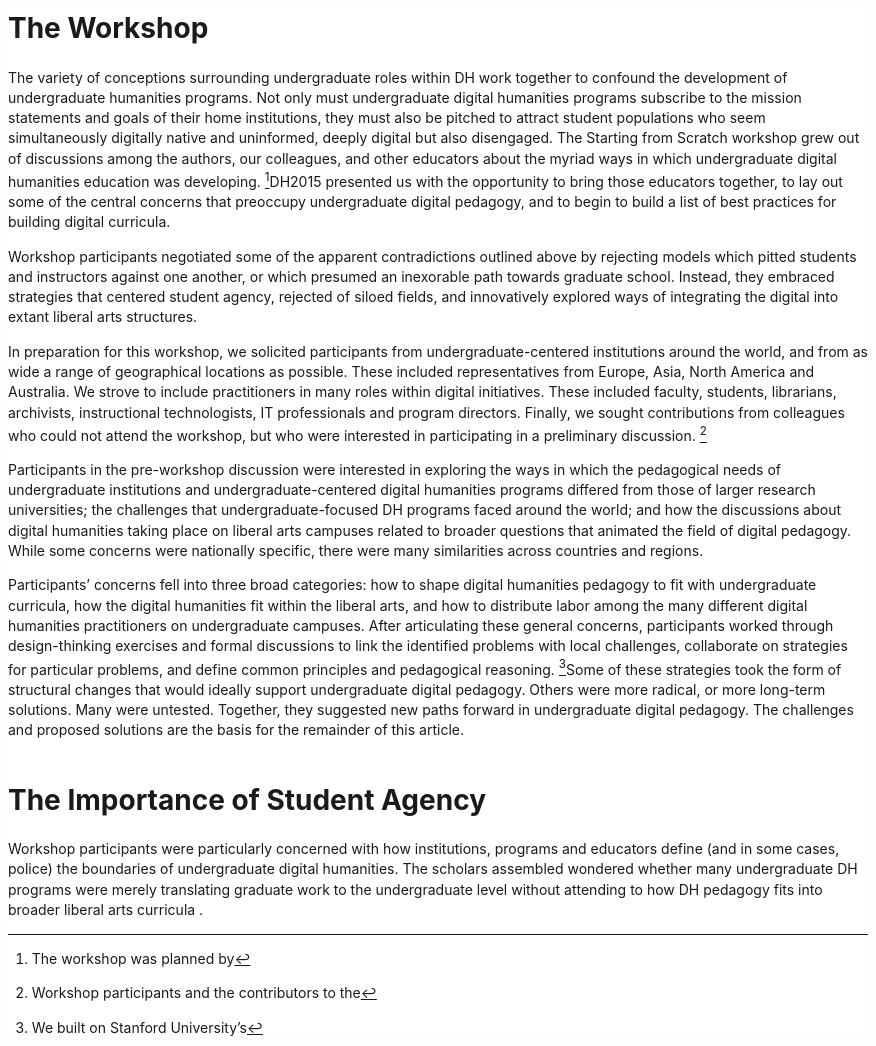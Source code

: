 
# The Workshop 


The variety of conceptions surrounding undergraduate roles within DH work together to confound the development of undergraduate humanities programs. Not only must undergraduate digital humanities programs subscribe to the mission statements and goals of their home institutions, they must also be pitched to attract student populations who seem simultaneously digitally native and uninformed, deeply digital but also disengaged. The Starting from Scratch workshop grew out of discussions among the authors, our colleagues, and other educators about the myriad ways in which undergraduate digital humanities education was developing. [^6]DH2015 presented us with the opportunity to bring those educators together, to lay out some of the central concerns that preoccupy undergraduate digital pedagogy, and to begin to build a list of best practices for building digital curricula. 

Workshop participants negotiated some of the apparent contradictions outlined above by rejecting models which pitted students and instructors against one another, or which presumed an inexorable path towards graduate school. Instead, they embraced strategies that centered student agency, rejected of siloed fields, and innovatively explored ways of integrating the digital into extant liberal arts structures. 

In preparation for this workshop, we solicited participants from undergraduate-centered institutions around the world, and from as wide a range of geographical locations as possible. These included representatives from Europe, Asia, North America and Australia. We strove to include practitioners in many roles within digital initiatives. These included faculty, students, librarians, archivists, instructional technologists, IT professionals and program directors. Finally, we sought contributions from colleagues who could not attend the workshop, but who were interested in participating in a preliminary discussion. [^7]

Participants in the pre-workshop discussion were interested in exploring the ways in which the pedagogical needs of undergraduate institutions and undergraduate-centered digital humanities programs differed from those of larger research universities; the challenges that undergraduate-focused DH programs faced around the world; and how the discussions about digital humanities taking place on liberal arts campuses related to broader questions that animated the field of digital pedagogy. While some concerns were nationally specific, there were many similarities across countries and regions. 

Participants’ concerns fell into three broad categories: how to shape digital humanities pedagogy to fit with undergraduate curricula, how the digital humanities fit within the liberal arts, and how to distribute labor among the many different digital humanities practitioners on undergraduate campuses. After articulating these general concerns, participants worked through design-thinking exercises and formal discussions to link the identified problems with local challenges, collaborate on strategies for particular problems, and define common principles and pedagogical reasoning. [^8]Some of these strategies took the form of structural changes that would ideally support undergraduate digital pedagogy. Others were more radical, or more long-term solutions. Many were untested. Together, they suggested new paths forward in undergraduate digital pedagogy. The challenges and proposed solutions are the basis for the remainder of this article. 


# The Importance of Student Agency 


Workshop participants were particularly concerned with how institutions, programs and educators define (and in some cases, police) the boundaries of undergraduate digital humanities. The scholars assembled wondered whether many undergraduate DH programs were merely translating graduate work to the undergraduate level without attending to how DH pedagogy fits into broader liberal arts curricula . 


[^1]:  The authors would like to thank Mark Sample for his
[^2]:  See, for example, the kind of funding work done by the
[^4]:  See, for
[^5]:  Faculty-designed assigned choice of tools may
[^6]:  The workshop was planned by
[^7]:  Workshop participants and the contributors to the
[^8]:  We built on Stanford University’s
[^9]:  For examples of such projects, see Harvard’s
[^10]:  Much of our commentary is drawn from a
[^11]:  Something that was not discussed in the workshop, but which
[^12]:  As an example, Davidson College
[^13]:  Such as at Bard College,
[^14]:  As an example, Hope College
[^15]:  These
[^16]:  See, for example, the CUNY digital
[^17]:  For example, while
[^19]: http://iliads.org/
[^20]:  Labor within academia, and particularly
[^21]:  The Mellon Foundation has provided funding for many
[^22]:  These types of positions seem to be on the
